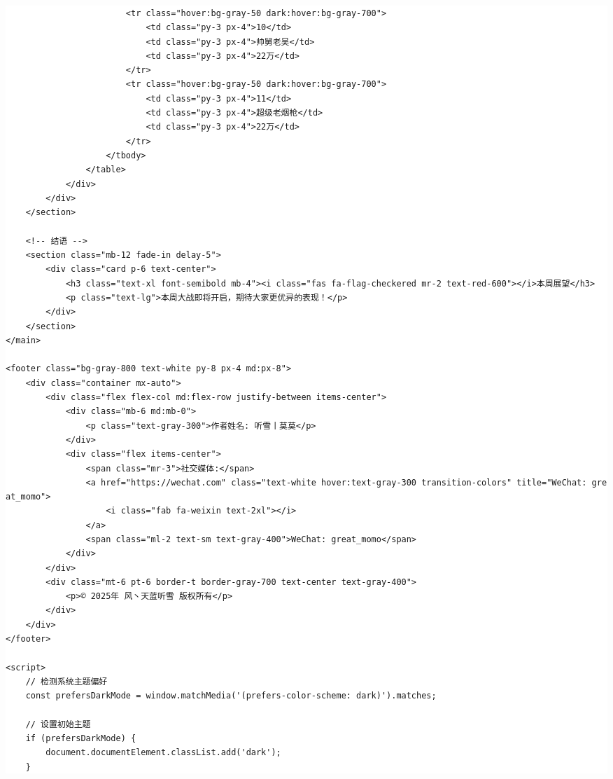                             <tr class="hover:bg-gray-50 dark:hover:bg-gray-700">
                                <td class="py-3 px-4">10</td>
                                <td class="py-3 px-4">帅舅老吴</td>
                                <td class="py-3 px-4">22万</td>
                            </tr>
                            <tr class="hover:bg-gray-50 dark:hover:bg-gray-700">
                                <td class="py-3 px-4">11</td>
                                <td class="py-3 px-4">超级老烟枪</td>
                                <td class="py-3 px-4">22万</td>
                            </tr>
                        </tbody>
                    </table>
                </div>
            </div>
        </section>

        <!-- 结语 -->
        <section class="mb-12 fade-in delay-5">
            <div class="card p-6 text-center">
                <h3 class="text-xl font-semibold mb-4"><i class="fas fa-flag-checkered mr-2 text-red-600"></i>本周展望</h3>
                <p class="text-lg">本周大战即将开启，期待大家更优异的表现！</p>
            </div>
        </section>
    </main>

    <footer class="bg-gray-800 text-white py-8 px-4 md:px-8">
        <div class="container mx-auto">
            <div class="flex flex-col md:flex-row justify-between items-center">
                <div class="mb-6 md:mb-0">
                    <p class="text-gray-300">作者姓名: 听雪丨莫莫</p>
                </div>
                <div class="flex items-center">
                    <span class="mr-3">社交媒体:</span>
                    <a href="https://wechat.com" class="text-white hover:text-gray-300 transition-colors" title="WeChat: great_momo">
                        <i class="fab fa-weixin text-2xl"></i>
                    </a>
                    <span class="ml-2 text-sm text-gray-400">WeChat: great_momo</span>
                </div>
            </div>
            <div class="mt-6 pt-6 border-t border-gray-700 text-center text-gray-400">
                <p>© 2025年 风丶天蓝听雪 版权所有</p>
            </div>
        </div>
    </footer>

    <script>
        // 检测系统主题偏好
        const prefersDarkMode = window.matchMedia('(prefers-color-scheme: dark)').matches;
        
        // 设置初始主题
        if (prefersDarkMode) {
            document.documentElement.classList.add('dark');
        }
        